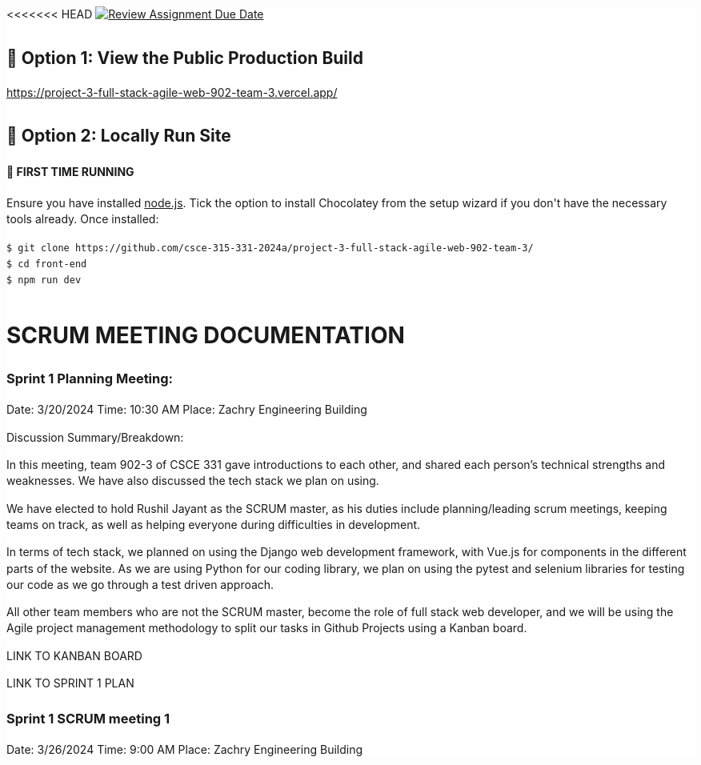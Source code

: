 <<<<<<< HEAD
[![Review Assignment Due Date](https://classroom.github.com/assets/deadline-readme-button-24ddc0f5d75046c5622901739e7c5dd533143b0c8e959d652212380cedb1ea36.svg)](https://classroom.github.com/a/ttC5_kKh)
## 🚀 **Option 1: View the Public Production Build**
https://project-3-full-stack-agile-web-902-team-3.vercel.app/


## 🚀 **Option 2: Locally Run Site**
#### 🌟 **FIRST TIME RUNNING**
Ensure you have installed [node.js](https://nodejs.org/en/download). Tick the option to install Chocolatey from the setup wizard if you don't have the necessary tools already. 
Once installed:
```bash
$ git clone https://github.com/csce-315-331-2024a/project-3-full-stack-agile-web-902-team-3/
$ cd front-end
$ npm run dev
```

# SCRUM MEETING DOCUMENTATION

### **Sprint 1 Planning Meeting:**

Date: 3/20/2024
Time: 10:30 AM 
Place: Zachry Engineering Building

Discussion Summary/Breakdown:

In this meeting, team 902-3 of CSCE 331 gave introductions to each other, and shared each person’s technical strengths and weaknesses. We have also discussed the tech stack we plan on using.

We have elected to hold Rushil Jayant as the SCRUM master, as his duties include planning/leading scrum meetings, keeping teams on track, as well as helping everyone during difficulties in development.

In terms of tech stack, we planned on using the Django web development framework, with Vue.js for components in the different parts of the website. As we are using Python for our coding library, we plan on using the pytest and selenium libraries for testing our code as we go through a test driven approach.

All other team members who are not the SCRUM master, become the role of full stack web developer, and we will be using the Agile project management methodology to split our tasks in Github Projects using a Kanban board.

LINK TO KANBAN BOARD

LINK TO SPRINT 1 PLAN

### **Sprint 1 SCRUM meeting 1**

Date: 3/26/2024
Time: 9:00 AM 
Place: Zachry Engineering Building
